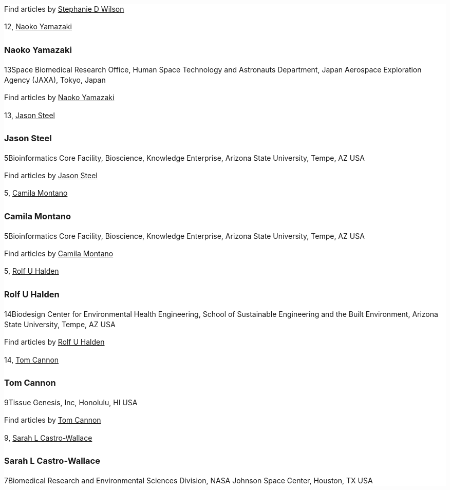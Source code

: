 Find articles by [Stephanie D Wilson](https://pubmed.ncbi.nlm.nih.gov/?term=%22Wilson%20SD%22%5BAuthor%5D)

12, [Naoko Yamazaki](https://pubmed.ncbi.nlm.nih.gov/?term=%22Yamazaki%20N%22%5BAuthor%5D)

### Naoko Yamazaki

13Space Biomedical Research Office, Human Space Technology and Astronauts Department, Japan Aerospace Exploration Agency (JAXA), Tokyo, Japan

Find articles by [Naoko Yamazaki](https://pubmed.ncbi.nlm.nih.gov/?term=%22Yamazaki%20N%22%5BAuthor%5D)

13, [Jason Steel](https://pubmed.ncbi.nlm.nih.gov/?term=%22Steel%20J%22%5BAuthor%5D)

### Jason Steel

5Bioinformatics Core Facility, Bioscience, Knowledge Enterprise, Arizona State University, Tempe, AZ USA

Find articles by [Jason Steel](https://pubmed.ncbi.nlm.nih.gov/?term=%22Steel%20J%22%5BAuthor%5D)

5, [Camila Montano](https://pubmed.ncbi.nlm.nih.gov/?term=%22Montano%20C%22%5BAuthor%5D)

### Camila Montano

5Bioinformatics Core Facility, Bioscience, Knowledge Enterprise, Arizona State University, Tempe, AZ USA

Find articles by [Camila Montano](https://pubmed.ncbi.nlm.nih.gov/?term=%22Montano%20C%22%5BAuthor%5D)

5, [Rolf U Halden](https://pubmed.ncbi.nlm.nih.gov/?term=%22Halden%20RU%22%5BAuthor%5D)

### Rolf U Halden

14Biodesign Center for Environmental Health Engineering, School of Sustainable Engineering and the Built Environment, Arizona State University, Tempe, AZ USA

Find articles by [Rolf U Halden](https://pubmed.ncbi.nlm.nih.gov/?term=%22Halden%20RU%22%5BAuthor%5D)

14, [Tom Cannon](https://pubmed.ncbi.nlm.nih.gov/?term=%22Cannon%20T%22%5BAuthor%5D)

### Tom Cannon

9Tissue Genesis, Inc, Honolulu, HI USA

Find articles by [Tom Cannon](https://pubmed.ncbi.nlm.nih.gov/?term=%22Cannon%20T%22%5BAuthor%5D)

9, [Sarah L Castro-Wallace](https://pubmed.ncbi.nlm.nih.gov/?term=%22Castro-Wallace%20SL%22%5BAuthor%5D)

### Sarah L Castro-Wallace

7Biomedical Research and Environmental Sciences Division, NASA Johnson Space Center, Houston, TX USA
